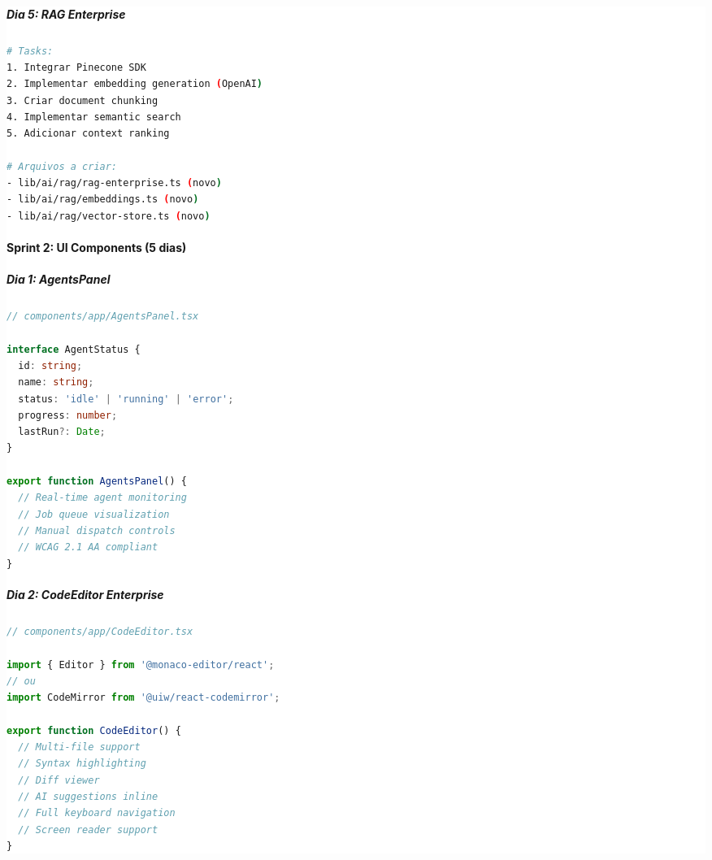 ##### Dia 5: RAG Enterprise
```bash
# Tasks:
1. Integrar Pinecone SDK
2. Implementar embedding generation (OpenAI)
3. Criar document chunking
4. Implementar semantic search
5. Adicionar context ranking

# Arquivos a criar:
- lib/ai/rag/rag-enterprise.ts (novo)
- lib/ai/rag/embeddings.ts (novo)
- lib/ai/rag/vector-store.ts (novo)
```

#### Sprint 2: UI Components (5 dias)

##### Dia 1: AgentsPanel
```typescript
// components/app/AgentsPanel.tsx

interface AgentStatus {
  id: string;
  name: string;
  status: 'idle' | 'running' | 'error';
  progress: number;
  lastRun?: Date;
}

export function AgentsPanel() {
  // Real-time agent monitoring
  // Job queue visualization
  // Manual dispatch controls
  // WCAG 2.1 AA compliant
}
```

##### Dia 2: CodeEditor Enterprise
```typescript
// components/app/CodeEditor.tsx

import { Editor } from '@monaco-editor/react';
// ou
import CodeMirror from '@uiw/react-codemirror';

export function CodeEditor() {
  // Multi-file support
  // Syntax highlighting
  // Diff viewer
  // AI suggestions inline
  // Full keyboard navigation
  // Screen reader support
}
```
